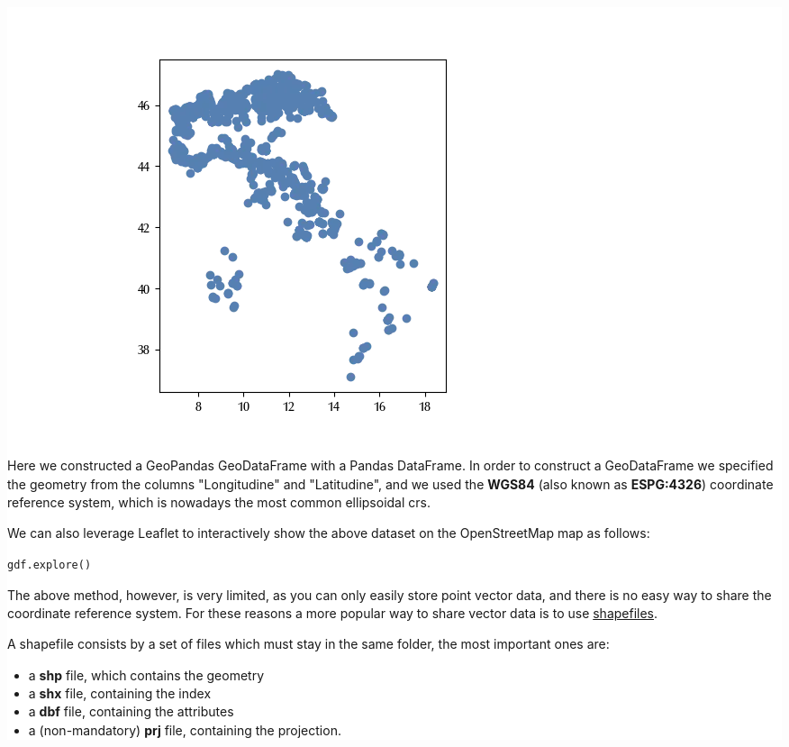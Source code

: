 ![](/docs/assets/images/gis/vector/refuges.webp)

Here we constructed a GeoPandas GeoDataFrame with
a Pandas DataFrame.
In order to construct a GeoDataFrame we specified the geometry
from the columns "Longitudine" and "Latitudine", 
and we used the **WGS84** (also known as **ESPG:4326**) coordinate reference system,
which is nowadays the most common ellipsoidal crs.

We can also leverage Leaflet to interactively show the above dataset on the 
OpenStreetMap map as follows:

```python
gdf.explore()
```

<embed type="text/html" src="/docs/assets/images/gis/vector/explore.html" width="900" height="900"> 

The above method, however, is very limited,
as you can only easily store point vector data, and there is
no easy way to share the coordinate reference system.
For these reasons a more popular way to share vector data
is to use [shapefiles](https://en.wikipedia.org/wiki/Shapefile).

A shapefile consists by a set of files which must stay
in the same folder, the most important ones are:
- a **shp** file, which contains the geometry
- a **shx** file, containing the index
- a **dbf** file, containing the attributes
- a (non-mandatory) **prj** file, containing the projection.
